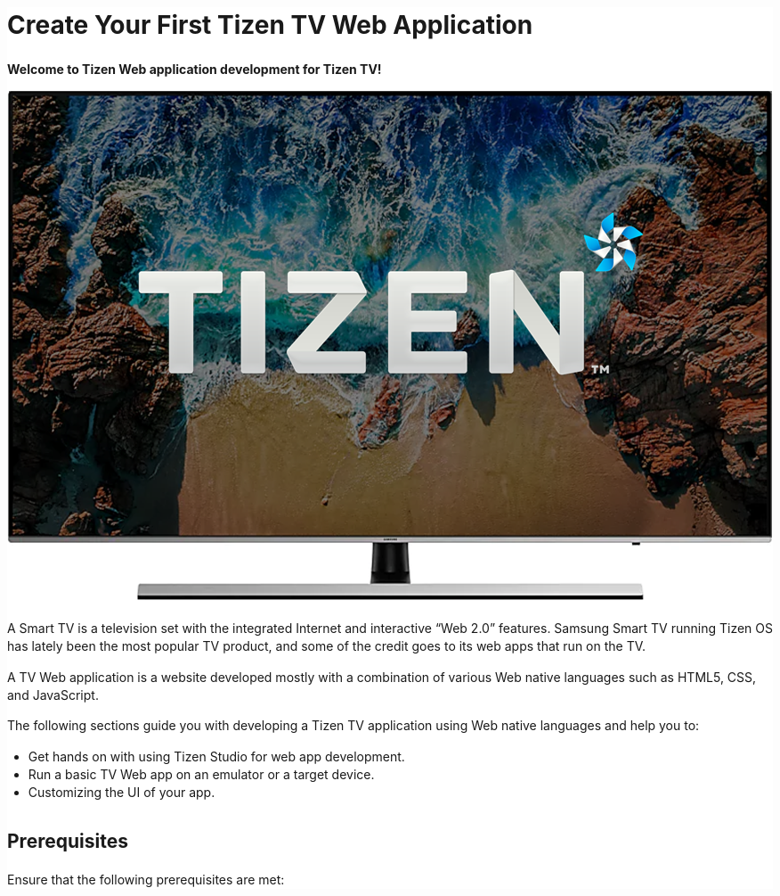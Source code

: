 # Create Your First Tizen TV Web Application

**Welcome to Tizen Web application development for Tizen TV!**

![Tizen TV](media/tizen_tv_preview.png)

A Smart TV is a television set with the integrated Internet and interactive “Web 2.0” features. Samsung Smart TV running Tizen OS has lately been the most popular TV product, and some of the credit goes to its web apps that run on the TV. 

A TV Web application is a website developed mostly with a combination of various Web native languages such as HTML5, CSS, and JavaScript. 

The following sections guide you with developing a Tizen TV application using Web native languages and help you to: 

- Get hands on with using Tizen Studio for web app development. 
- Run a basic TV Web app on an emulator or a target device. 
- Customizing the UI of your app.

## Prerequisites

Ensure that the following prerequisites are met:
